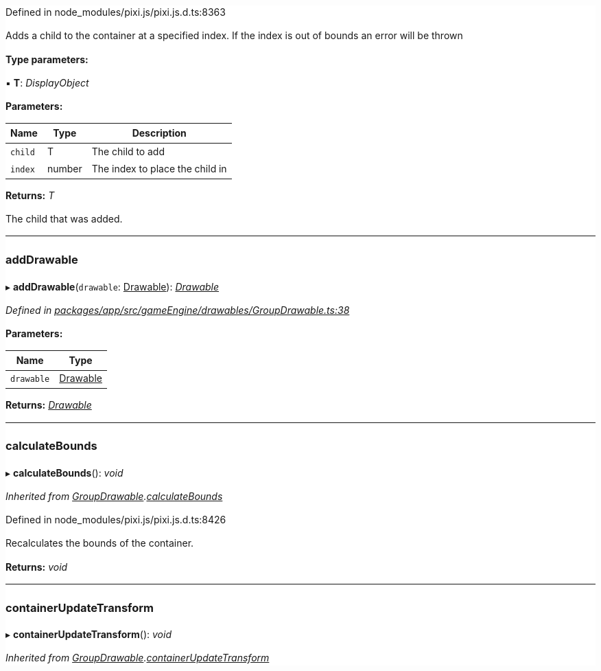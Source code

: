 Defined in node_modules/pixi.js/pixi.js.d.ts:8363

Adds a child to the container at a specified index. If the index is out of bounds an error will be thrown

**Type parameters:**

▪ **T**: *DisplayObject*

**Parameters:**

Name | Type | Description |
------ | ------ | ------ |
`child` | T | The child to add |
`index` | number | The index to place the child in |

**Returns:** *T*

The child that was added.

___

###  addDrawable

▸ **addDrawable**(`drawable`: [Drawable](../interfaces/_src_gameengine_drawables_drawable_.drawable.md)): *[Drawable](../interfaces/_src_gameengine_drawables_drawable_.drawable.md)*

*Defined in [packages/app/src/gameEngine/drawables/GroupDrawable.ts:38](https://github.com/will-hart/pixatore/blob/dc2c2e8/packages/app/src/gameEngine/drawables/GroupDrawable.ts#L38)*

**Parameters:**

Name | Type |
------ | ------ |
`drawable` | [Drawable](../interfaces/_src_gameengine_drawables_drawable_.drawable.md) |

**Returns:** *[Drawable](../interfaces/_src_gameengine_drawables_drawable_.drawable.md)*

___

###  calculateBounds

▸ **calculateBounds**(): *void*

*Inherited from [GroupDrawable](_src_gameengine_drawables_groupdrawable_.groupdrawable.md).[calculateBounds](_src_gameengine_drawables_groupdrawable_.groupdrawable.md#calculatebounds)*

Defined in node_modules/pixi.js/pixi.js.d.ts:8426

Recalculates the bounds of the container.

**Returns:** *void*

___

###  containerUpdateTransform

▸ **containerUpdateTransform**(): *void*

*Inherited from [GroupDrawable](_src_gameengine_drawables_groupdrawable_.groupdrawable.md).[containerUpdateTransform](_src_gameengine_drawables_groupdrawable_.groupdrawable.md#containerupdatetransform)*
